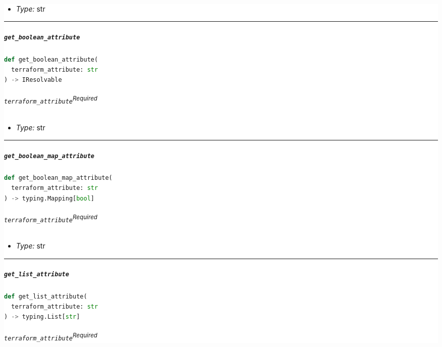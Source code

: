 - *Type:* str

---

##### `get_boolean_attribute` <a name="get_boolean_attribute" id="rhizo-co-terraform-provider-oci.dataOciLicenseManagerLicenseMetric.DataOciLicenseManagerLicenseMetric.getBooleanAttribute"></a>

```python
def get_boolean_attribute(
  terraform_attribute: str
) -> IResolvable
```

###### `terraform_attribute`<sup>Required</sup> <a name="terraform_attribute" id="rhizo-co-terraform-provider-oci.dataOciLicenseManagerLicenseMetric.DataOciLicenseManagerLicenseMetric.getBooleanAttribute.parameter.terraformAttribute"></a>

- *Type:* str

---

##### `get_boolean_map_attribute` <a name="get_boolean_map_attribute" id="rhizo-co-terraform-provider-oci.dataOciLicenseManagerLicenseMetric.DataOciLicenseManagerLicenseMetric.getBooleanMapAttribute"></a>

```python
def get_boolean_map_attribute(
  terraform_attribute: str
) -> typing.Mapping[bool]
```

###### `terraform_attribute`<sup>Required</sup> <a name="terraform_attribute" id="rhizo-co-terraform-provider-oci.dataOciLicenseManagerLicenseMetric.DataOciLicenseManagerLicenseMetric.getBooleanMapAttribute.parameter.terraformAttribute"></a>

- *Type:* str

---

##### `get_list_attribute` <a name="get_list_attribute" id="rhizo-co-terraform-provider-oci.dataOciLicenseManagerLicenseMetric.DataOciLicenseManagerLicenseMetric.getListAttribute"></a>

```python
def get_list_attribute(
  terraform_attribute: str
) -> typing.List[str]
```

###### `terraform_attribute`<sup>Required</sup> <a name="terraform_attribute" id="rhizo-co-terraform-provider-oci.dataOciLicenseManagerLicenseMetric.DataOciLicenseManagerLicenseMetric.getListAttribute.parameter.terraformAttribute"></a>
